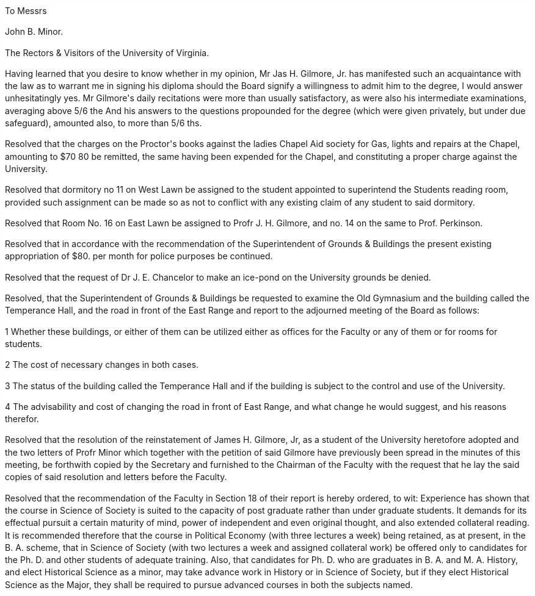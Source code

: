 To Messrs

John B. Minor.

The Rectors & Visitors of the University of Virginia.

Having learned that you desire to know whether in my opinion, Mr Jas H. Gilmore, Jr. has manifested such an acquaintance with the law as to warrant me in signing his diploma should the Board signify a willingness to admit him to the degree, I would answer unhesitatingly yes. Mr Gilmore's daily recitations were more than usually satisfactory, as were also his intermediate examinations, averaging above 5/6 the And his answers to the questions propounded for the degree (which were given privately, but under due safeguard), amounted also, to more than 5/6 ths.

Resolved that the charges on the Proctor's books against the ladies Chapel Aid society for Gas, lights and repairs at the Chapel, amounting to $70 80 be remitted, the same having been expended for the Chapel, and constituting a proper charge against the University.

Resolved that dormitory no 11 on West Lawn be assigned to the student appointed to superintend the Students reading room, provided such assignment can be made so as not to conflict with any existing claim of any student to said dormitory.

Resolved that Room No. 16 on East Lawn be assigned to Profr J. H. Gilmore, and no. 14 on the same to Prof. Perkinson.

Resolved that in accordance with the recommendation of the Superintendent of Grounds & Buildings the present existing appropriation of $80. per month for police purposes be continued.

Resolved that the request of Dr J. E. Chancelor to make an ice-pond on the University grounds be denied.

Resolved, that the Superintendent of Grounds & Buildings be requested to examine the Old Gymnasium and the building called the Temperance Hall, and the road in front of the East Range and report to the adjourned meeting of the Board as follows:

1 Whether these buildings, or either of them can be utilized either as offices for the Faculty or any of them or for rooms for students.

2 The cost of necessary changes in both cases.

3 The status of the building called the Temperance Hall and if the building is subject to the control and use of the University.

4 The advisability and cost of changing the road in front of East Range, and what change he would suggest, and his reasons therefor.

Resolved that the resolution of the reinstatement of James H. Gilmore, Jr, as a student of the University heretofore adopted and the two letters of Profr Minor which together with the petition of said Gilmore have previously been spread in the minutes of this meeting, be forthwith copied by the Secretary and furnished to the Chairman of the Faculty with the request that he lay the said copies of said resolution and letters before the Faculty.

Resolved that the recommendation of the Faculty in Section 18 of their report is hereby ordered, to wit: Experience has shown that the course in Science of Society is suited to the capacity of post graduate rather than under graduate students. It demands for its effectual pursuit a certain maturity of mind, power of independent and even original thought, and also extended collateral reading. It is recommended therefore that the course in Political Economy (with three lectures a week) being retained, as at present, in the B. A. scheme, that in Science of Society (with two lectures a week and assigned collateral work) be offered only to candidates for the Ph. D. and other students of adequate training. Also, that candidates for Ph. D. who are graduates in B. A. and M. A. History, and elect Historical Science as a minor, may take advance work in History or in Science of Society, but if they elect Historical Science as the Major, they shall be required to pursue advanced courses in both the subjects named.
